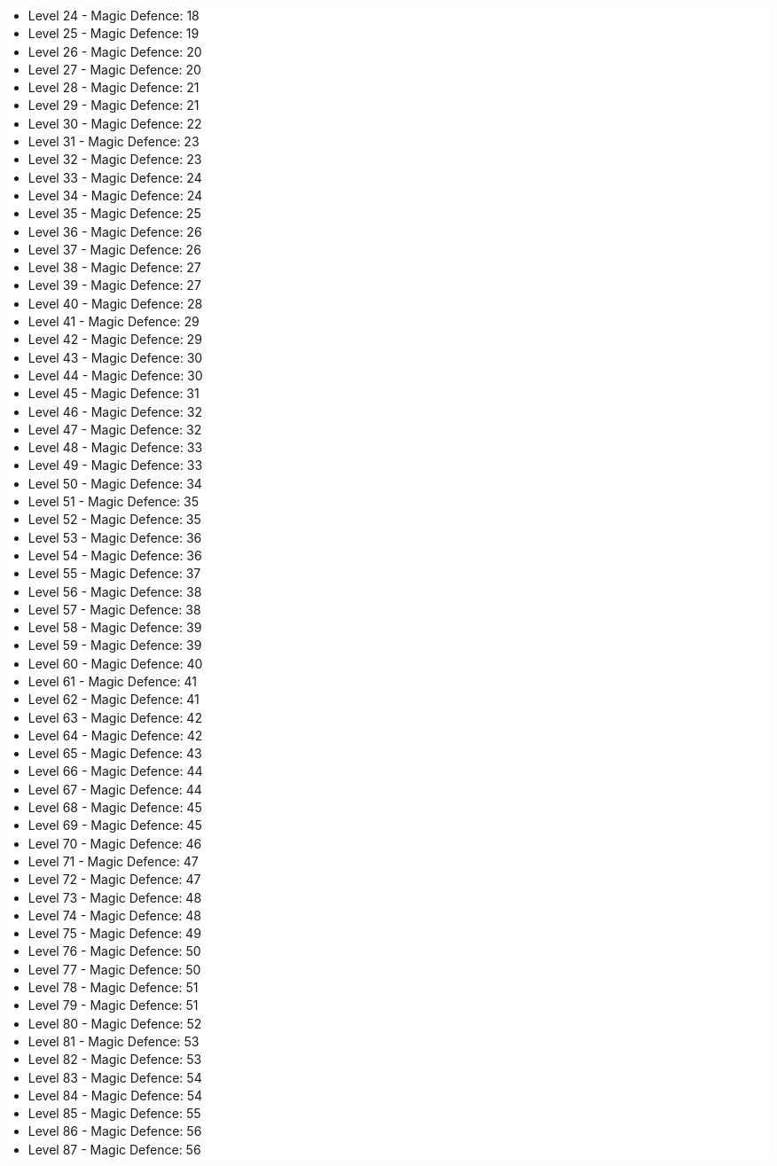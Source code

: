 - Level 24 - Magic Defence: 18
- Level 25 - Magic Defence: 19
- Level 26 - Magic Defence: 20
- Level 27 - Magic Defence: 20
- Level 28 - Magic Defence: 21
- Level 29 - Magic Defence: 21
- Level 30 - Magic Defence: 22
- Level 31 - Magic Defence: 23
- Level 32 - Magic Defence: 23
- Level 33 - Magic Defence: 24
- Level 34 - Magic Defence: 24
- Level 35 - Magic Defence: 25
- Level 36 - Magic Defence: 26
- Level 37 - Magic Defence: 26
- Level 38 - Magic Defence: 27
- Level 39 - Magic Defence: 27
- Level 40 - Magic Defence: 28
- Level 41 - Magic Defence: 29
- Level 42 - Magic Defence: 29
- Level 43 - Magic Defence: 30
- Level 44 - Magic Defence: 30
- Level 45 - Magic Defence: 31
- Level 46 - Magic Defence: 32
- Level 47 - Magic Defence: 32
- Level 48 - Magic Defence: 33
- Level 49 - Magic Defence: 33
- Level 50 - Magic Defence: 34
- Level 51 - Magic Defence: 35
- Level 52 - Magic Defence: 35
- Level 53 - Magic Defence: 36
- Level 54 - Magic Defence: 36
- Level 55 - Magic Defence: 37
- Level 56 - Magic Defence: 38
- Level 57 - Magic Defence: 38
- Level 58 - Magic Defence: 39
- Level 59 - Magic Defence: 39
- Level 60 - Magic Defence: 40
- Level 61 - Magic Defence: 41
- Level 62 - Magic Defence: 41
- Level 63 - Magic Defence: 42
- Level 64 - Magic Defence: 42
- Level 65 - Magic Defence: 43
- Level 66 - Magic Defence: 44
- Level 67 - Magic Defence: 44
- Level 68 - Magic Defence: 45
- Level 69 - Magic Defence: 45
- Level 70 - Magic Defence: 46
- Level 71 - Magic Defence: 47
- Level 72 - Magic Defence: 47
- Level 73 - Magic Defence: 48
- Level 74 - Magic Defence: 48
- Level 75 - Magic Defence: 49
- Level 76 - Magic Defence: 50
- Level 77 - Magic Defence: 50
- Level 78 - Magic Defence: 51
- Level 79 - Magic Defence: 51
- Level 80 - Magic Defence: 52
- Level 81 - Magic Defence: 53
- Level 82 - Magic Defence: 53
- Level 83 - Magic Defence: 54
- Level 84 - Magic Defence: 54
- Level 85 - Magic Defence: 55
- Level 86 - Magic Defence: 56
- Level 87 - Magic Defence: 56